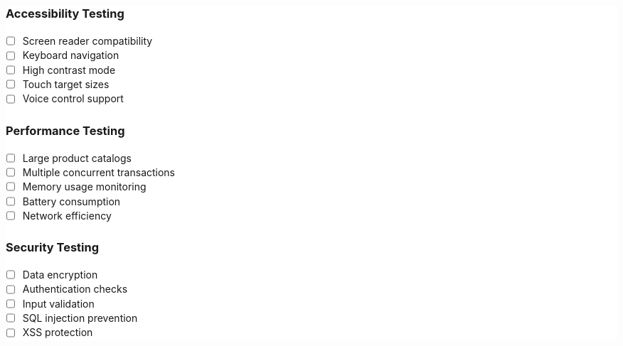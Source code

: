 ### Accessibility Testing

- [ ] Screen reader compatibility
- [ ] Keyboard navigation
- [ ] High contrast mode
- [ ] Touch target sizes
- [ ] Voice control support

### Performance Testing

- [ ] Large product catalogs
- [ ] Multiple concurrent transactions
- [ ] Memory usage monitoring
- [ ] Battery consumption
- [ ] Network efficiency

### Security Testing

- [ ] Data encryption
- [ ] Authentication checks
- [ ] Input validation
- [ ] SQL injection prevention
- [ ] XSS protection 